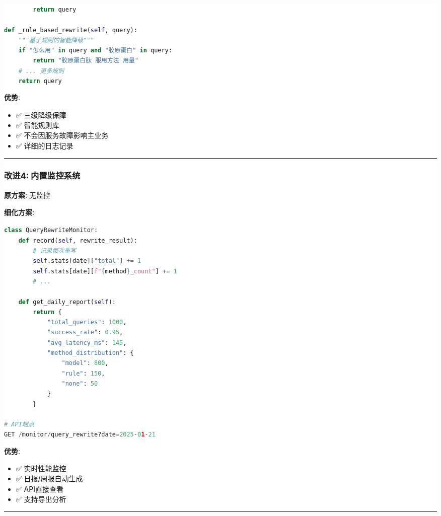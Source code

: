 ```python
        return query

def _rule_based_rewrite(self, query):
    """基于规则的智能降级"""
    if "怎么用" in query and "胶原蛋白" in query:
        return "胶原蛋白肽 服用方法 用量"
    # ... 更多规则
    return query
```

**优势**:
- ✅ 三级降级保障
- ✅ 智能规则库
- ✅ 不会因服务故障影响主业务
- ✅ 详细的日志记录

---

### 改进4: 内置监控系统

**原方案**: 无监控

**细化方案**:
```python
class QueryRewriteMonitor:
    def record(self, rewrite_result):
        # 记录每次重写
        self.stats[date]["total"] += 1
        self.stats[date][f"{method}_count"] += 1
        # ...
    
    def get_daily_report(self):
        return {
            "total_queries": 1000,
            "success_rate": 0.95,
            "avg_latency_ms": 145,
            "method_distribution": {
                "model": 800,
                "rule": 150,
                "none": 50
            }
        }

# API端点
GET /monitor/query_rewrite?date=2025-01-21
```

**优势**:
- ✅ 实时性能监控
- ✅ 日报/周报自动生成
- ✅ API直接查看
- ✅ 支持导出分析

---